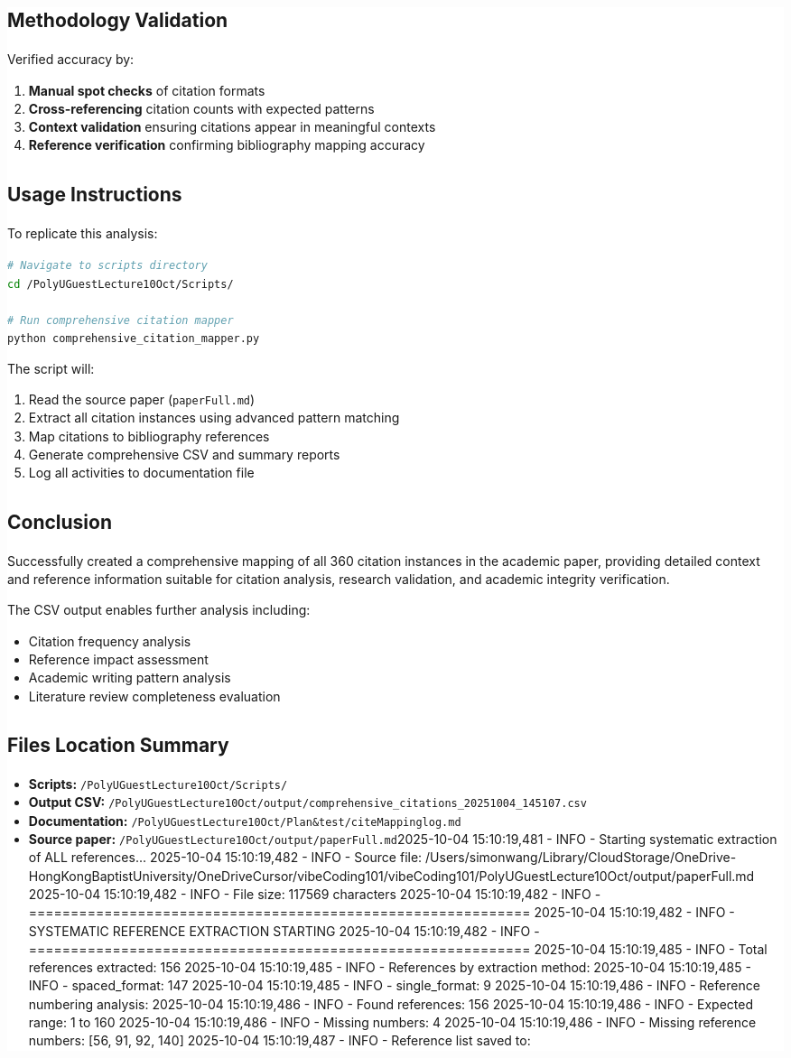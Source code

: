 ## Methodology Validation

Verified accuracy by:
1. **Manual spot checks** of citation formats
2. **Cross-referencing** citation counts with expected patterns
3. **Context validation** ensuring citations appear in meaningful contexts
4. **Reference verification** confirming bibliography mapping accuracy

## Usage Instructions

To replicate this analysis:

```bash
# Navigate to scripts directory
cd /PolyUGuestLecture10Oct/Scripts/

# Run comprehensive citation mapper
python comprehensive_citation_mapper.py
```

The script will:
1. Read the source paper (`paperFull.md`)
2. Extract all citation instances using advanced pattern matching
3. Map citations to bibliography references
4. Generate comprehensive CSV and summary reports
5. Log all activities to documentation file

## Conclusion

Successfully created a comprehensive mapping of all 360 citation instances in the academic paper, providing detailed context and reference information suitable for citation analysis, research validation, and academic integrity verification.

The CSV output enables further analysis including:
- Citation frequency analysis
- Reference impact assessment  
- Academic writing pattern analysis
- Literature review completeness evaluation

## Files Location Summary

- **Scripts:** `/PolyUGuestLecture10Oct/Scripts/`
- **Output CSV:** `/PolyUGuestLecture10Oct/output/comprehensive_citations_20251004_145107.csv`
- **Documentation:** `/PolyUGuestLecture10Oct/Plan&test/citeMappinglog.md`
- **Source paper:** `/PolyUGuestLecture10Oct/output/paperFull.md`2025-10-04 15:10:19,481 - INFO - Starting systematic extraction of ALL references...
2025-10-04 15:10:19,482 - INFO - Source file: /Users/simonwang/Library/CloudStorage/OneDrive-HongKongBaptistUniversity/OneDriveCursor/vibeCoding101/vibeCoding101/PolyUGuestLecture10Oct/output/paperFull.md
2025-10-04 15:10:19,482 - INFO - File size: 117569 characters
2025-10-04 15:10:19,482 - INFO - ============================================================
2025-10-04 15:10:19,482 - INFO - SYSTEMATIC REFERENCE EXTRACTION STARTING
2025-10-04 15:10:19,482 - INFO - ============================================================
2025-10-04 15:10:19,485 - INFO - Total references extracted: 156
2025-10-04 15:10:19,485 - INFO - References by extraction method:
2025-10-04 15:10:19,485 - INFO -   spaced_format: 147
2025-10-04 15:10:19,485 - INFO -   single_format: 9
2025-10-04 15:10:19,486 - INFO - Reference numbering analysis:
2025-10-04 15:10:19,486 - INFO -   Found references: 156
2025-10-04 15:10:19,486 - INFO -   Expected range: 1 to 160
2025-10-04 15:10:19,486 - INFO -   Missing numbers: 4
2025-10-04 15:10:19,486 - INFO -   Missing reference numbers: [56, 91, 92, 140]
2025-10-04 15:10:19,487 - INFO - Reference list saved to: